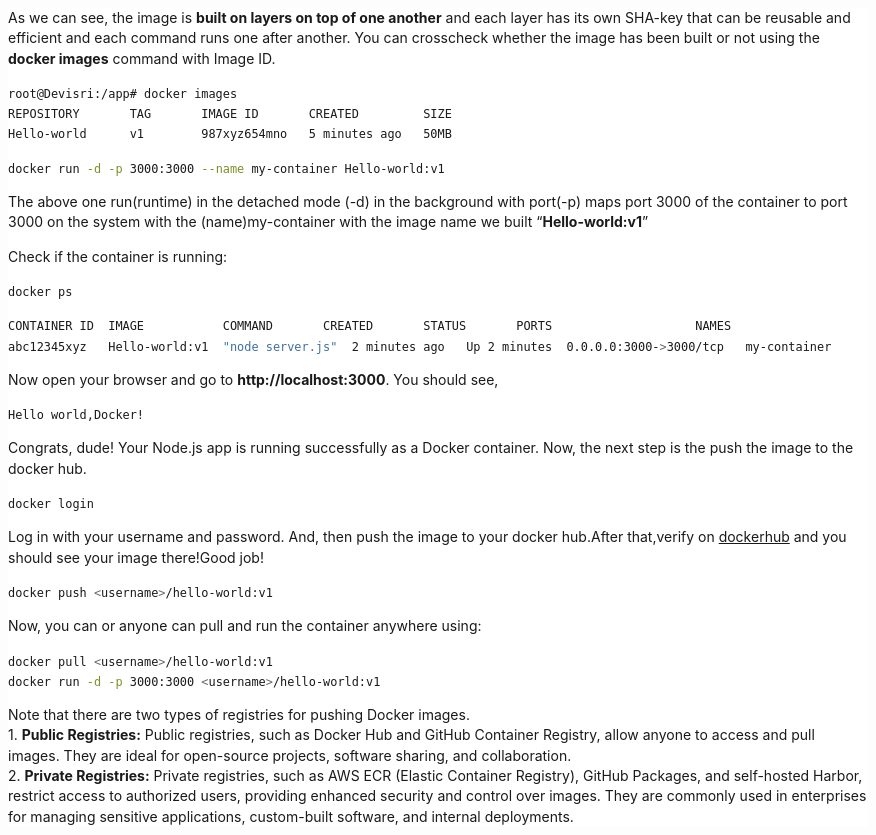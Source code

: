As we can see, the image is **built on layers on top of one another** and each layer has its own SHA-key that can be reusable and efficient and each command runs one after another. You can crosscheck whether the image has been built or not using the **docker images** command with Image ID.

```bash
root@Devisri:/app# docker images
REPOSITORY       TAG       IMAGE ID       CREATED         SIZE
Hello-world      v1        987xyz654mno   5 minutes ago   50MB
```

```bash
docker run -d -p 3000:3000 --name my-container Hello-world:v1
```

The above one run(runtime) in the detached mode (-d) in the background with port(-p) maps port 3000 of the container to port 3000 on the system with the (name)my-container with the image name we built “**Hello-world:v1**”

Check if the container is running:

```bash
docker ps
```

```bash
CONTAINER ID  IMAGE           COMMAND       CREATED       STATUS       PORTS                    NAMES
abc12345xyz   Hello-world:v1  "node server.js"  2 minutes ago   Up 2 minutes  0.0.0.0:3000->3000/tcp   my-container
```

Now open your browser and go to **http://localhost:3000**. You should see,

```bash
Hello world,Docker!
```

Congrats, dude! Your Node.js app is running successfully as a Docker container. Now, the next step is the push the image to the docker hub.

```bash
docker login
```

Log in with your username and password. And, then push the image to your docker hub.After that,verify on [dockerhub](https://hub.docker.com/repository/docker) and you should see your image there!Good job!

```bash
docker push <username>/hello-world:v1
```

Now, you can or anyone can pull and run the container anywhere using:

```bash
docker pull <username>/hello-world:v1
docker run -d -p 3000:3000 <username>/hello-world:v1
```

Note that there are two types of registries for pushing Docker images.  
1\. **Public Registries:** Public registries, such as Docker Hub and GitHub Container Registry, allow anyone to access and pull images. They are ideal for open-source projects, software sharing, and collaboration.  
2\. **Private Registries:** Private registries, such as AWS ECR (Elastic Container Registry), GitHub Packages, and self-hosted Harbor, restrict access to authorized users, providing enhanced security and control over images. They are commonly used in enterprises for managing sensitive applications, custom-built software, and internal deployments.
